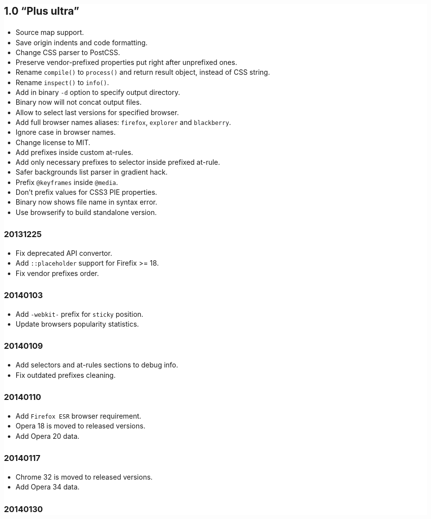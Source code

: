## 1.0 “Plus ultra”

- Source map support.
- Save origin indents and code formatting.
- Change CSS parser to PostCSS.
- Preserve vendor-prefixed properties put right after unprefixed ones.
- Rename `compile()` to `process()` and return result object,
  instead of CSS string.
- Rename `inspect()` to `info()`.
- Add in binary `-d` option to specify output directory.
- Binary now will not concat output files.
- Allow to select last versions for specified browser.
- Add full browser names aliases: `firefox`, `explorer` and `blackberry`.
- Ignore case in browser names.
- Change license to MIT.
- Add prefixes inside custom at-rules.
- Add only necessary prefixes to selector inside prefixed at-rule.
- Safer backgrounds list parser in gradient hack.
- Prefix `@keyframes` inside `@media`.
- Don’t prefix values for CSS3 PIE properties.
- Binary now shows file name in syntax error.
- Use browserify to build standalone version.

### 20131225

- Fix deprecated API convertor.
- Add `::placeholder` support for Firefix >= 18.
- Fix vendor prefixes order.

### 20140103

- Add `-webkit-` prefix for `sticky` position.
- Update browsers popularity statistics.

### 20140109

- Add selectors and at-rules sections to debug info.
- Fix outdated prefixes cleaning.

### 20140110

- Add `Firefox ESR` browser requirement.
- Opera 18 is moved to released versions.
- Add Opera 20 data.

### 20140117

- Chrome 32 is moved to released versions.
- Add Opera 34 data.

### 20140130
